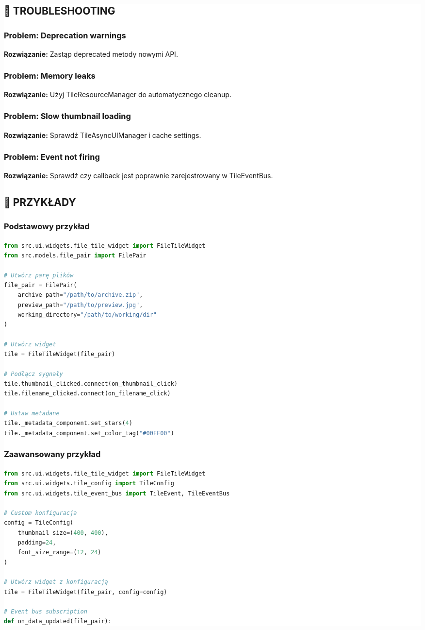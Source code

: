 ## 🔧 TROUBLESHOOTING

### Problem: Deprecation warnings

**Rozwiązanie:** Zastąp deprecated metody nowymi API.

### Problem: Memory leaks

**Rozwiązanie:** Użyj TileResourceManager do automatycznego cleanup.

### Problem: Slow thumbnail loading

**Rozwiązanie:** Sprawdź TileAsyncUIManager i cache settings.

### Problem: Event not firing

**Rozwiązanie:** Sprawdź czy callback jest poprawnie zarejestrowany w TileEventBus.

## 📝 PRZYKŁADY

### Podstawowy przykład

```python
from src.ui.widgets.file_tile_widget import FileTileWidget
from src.models.file_pair import FilePair

# Utwórz parę plików
file_pair = FilePair(
    archive_path="/path/to/archive.zip",
    preview_path="/path/to/preview.jpg",
    working_directory="/path/to/working/dir"
)

# Utwórz widget
tile = FileTileWidget(file_pair)

# Podłącz sygnały
tile.thumbnail_clicked.connect(on_thumbnail_click)
tile.filename_clicked.connect(on_filename_click)

# Ustaw metadane
tile._metadata_component.set_stars(4)
tile._metadata_component.set_color_tag("#00FF00")
```

### Zaawansowany przykład

```python
from src.ui.widgets.file_tile_widget import FileTileWidget
from src.ui.widgets.tile_config import TileConfig
from src.ui.widgets.tile_event_bus import TileEvent, TileEventBus

# Custom konfiguracja
config = TileConfig(
    thumbnail_size=(400, 400),
    padding=24,
    font_size_range=(12, 24)
)

# Utwórz widget z konfiguracją
tile = FileTileWidget(file_pair, config=config)

# Event bus subscription
def on_data_updated(file_pair):
```